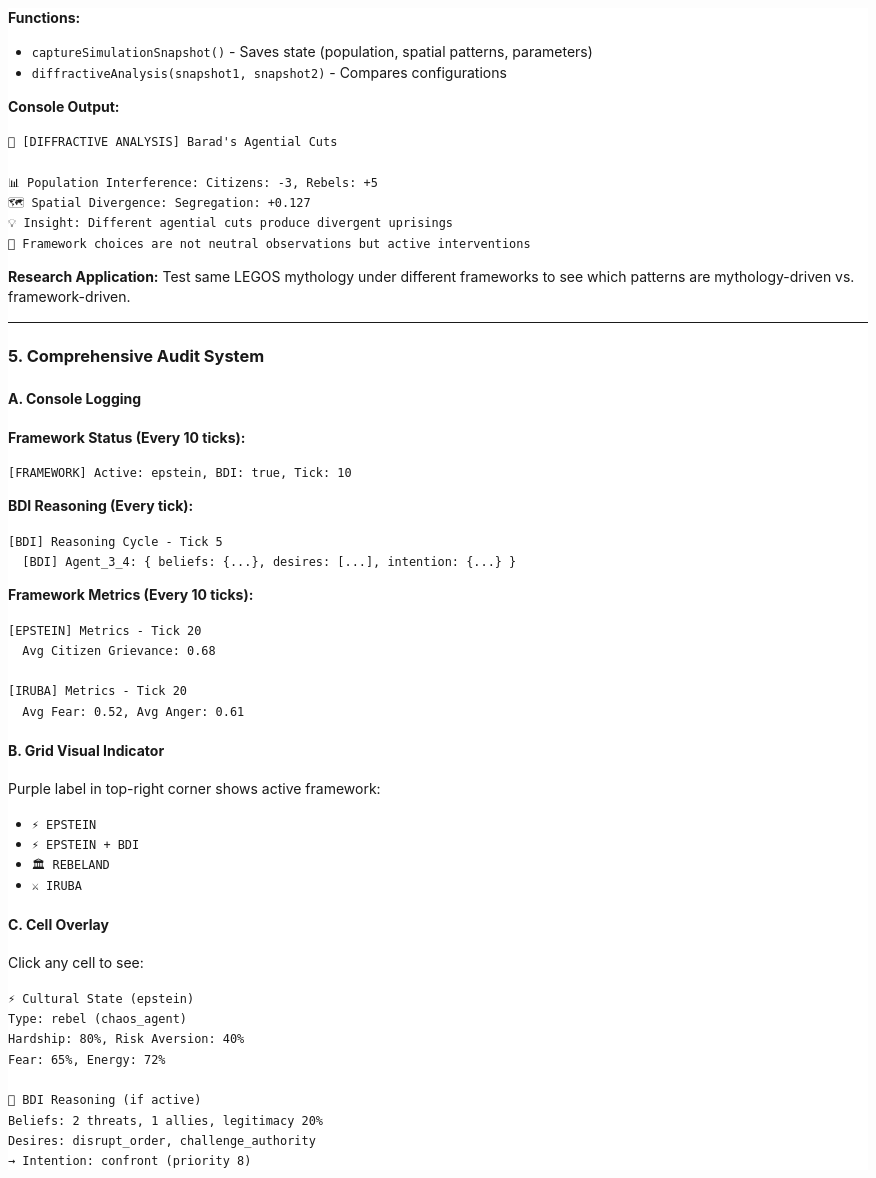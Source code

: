 **Functions:**
- `captureSimulationSnapshot()` - Saves state (population, spatial patterns, parameters)
- `diffractiveAnalysis(snapshot1, snapshot2)` - Compares configurations

**Console Output:**
```
🔬 [DIFFRACTIVE ANALYSIS] Barad's Agential Cuts

📊 Population Interference: Citizens: -3, Rebels: +5
🗺️ Spatial Divergence: Segregation: +0.127
💡 Insight: Different agential cuts produce divergent uprisings
📐 Framework choices are not neutral observations but active interventions
```

**Research Application:** Test same LEGOS mythology under different frameworks to see which patterns are mythology-driven vs. framework-driven.

---

### 5. Comprehensive Audit System

#### A. Console Logging

**Framework Status (Every 10 ticks):**
```
[FRAMEWORK] Active: epstein, BDI: true, Tick: 10
```

**BDI Reasoning (Every tick):**
```
[BDI] Reasoning Cycle - Tick 5
  [BDI] Agent_3_4: { beliefs: {...}, desires: [...], intention: {...} }
```

**Framework Metrics (Every 10 ticks):**
```
[EPSTEIN] Metrics - Tick 20
  Avg Citizen Grievance: 0.68

[IRUBA] Metrics - Tick 20
  Avg Fear: 0.52, Avg Anger: 0.61
```

#### B. Grid Visual Indicator

Purple label in top-right corner shows active framework:
- `⚡ EPSTEIN`
- `⚡ EPSTEIN + BDI`
- `🏛️ REBELAND`
- `⚔️ IRUBA`

#### C. Cell Overlay

Click any cell to see:
```
⚡ Cultural State (epstein)
Type: rebel (chaos_agent)
Hardship: 80%, Risk Aversion: 40%
Fear: 65%, Energy: 72%

🧠 BDI Reasoning (if active)
Beliefs: 2 threats, 1 allies, legitimacy 20%
Desires: disrupt_order, challenge_authority
→ Intention: confront (priority 8)
```
